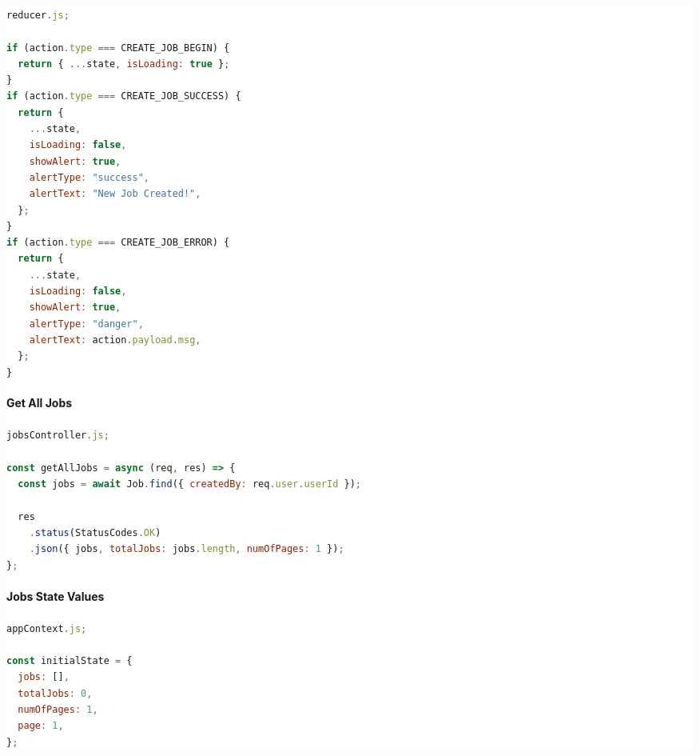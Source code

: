```js
reducer.js;
  
if (action.type === CREATE_JOB_BEGIN) {
  return { ...state, isLoading: true };
}
if (action.type === CREATE_JOB_SUCCESS) {
  return {
    ...state,
    isLoading: false,
    showAlert: true,
    alertType: "success",
    alertText: "New Job Created!",
  };
}
if (action.type === CREATE_JOB_ERROR) {
  return {
    ...state,
    isLoading: false,
    showAlert: true,
    alertType: "danger",
    alertText: action.payload.msg,
  };
}
```
  
####  Get All Jobs
  
  
```js
jobsController.js;
  
const getAllJobs = async (req, res) => {
  const jobs = await Job.find({ createdBy: req.user.userId });
  
  res
    .status(StatusCodes.OK)
    .json({ jobs, totalJobs: jobs.length, numOfPages: 1 });
};
```
  
####  Jobs State Values
  
  
```js
appContext.js;
  
const initialState = {
  jobs: [],
  totalJobs: 0,
  numOfPages: 1,
  page: 1,
};
```
  